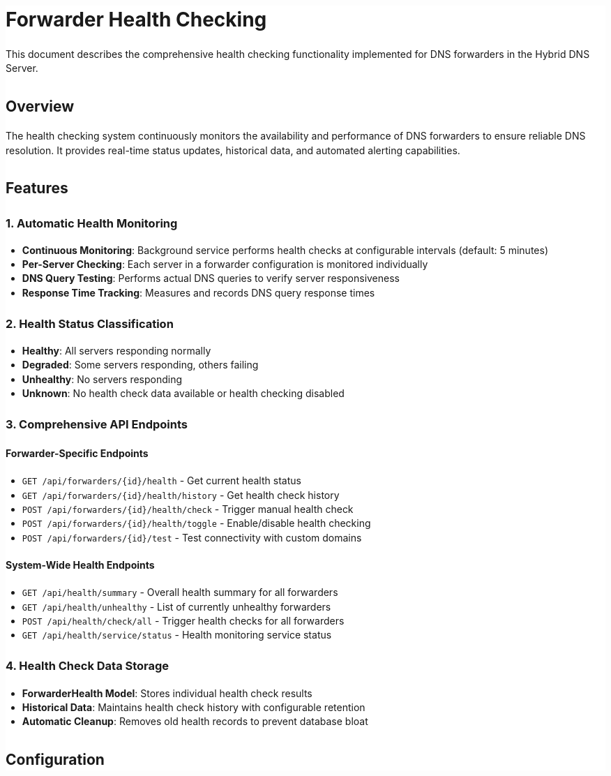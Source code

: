 # Forwarder Health Checking

This document describes the comprehensive health checking functionality implemented for DNS forwarders in the Hybrid DNS Server.

## Overview

The health checking system continuously monitors the availability and performance of DNS forwarders to ensure reliable DNS resolution. It provides real-time status updates, historical data, and automated alerting capabilities.

## Features

### 1. Automatic Health Monitoring
- **Continuous Monitoring**: Background service performs health checks at configurable intervals (default: 5 minutes)
- **Per-Server Checking**: Each server in a forwarder configuration is monitored individually
- **DNS Query Testing**: Performs actual DNS queries to verify server responsiveness
- **Response Time Tracking**: Measures and records DNS query response times

### 2. Health Status Classification
- **Healthy**: All servers responding normally
- **Degraded**: Some servers responding, others failing
- **Unhealthy**: No servers responding
- **Unknown**: No health check data available or health checking disabled

### 3. Comprehensive API Endpoints

#### Forwarder-Specific Endpoints
- `GET /api/forwarders/{id}/health` - Get current health status
- `GET /api/forwarders/{id}/health/history` - Get health check history
- `POST /api/forwarders/{id}/health/check` - Trigger manual health check
- `POST /api/forwarders/{id}/health/toggle` - Enable/disable health checking
- `POST /api/forwarders/{id}/test` - Test connectivity with custom domains

#### System-Wide Health Endpoints
- `GET /api/health/summary` - Overall health summary for all forwarders
- `GET /api/health/unhealthy` - List of currently unhealthy forwarders
- `POST /api/health/check/all` - Trigger health checks for all forwarders
- `GET /api/health/service/status` - Health monitoring service status

### 4. Health Check Data Storage
- **ForwarderHealth Model**: Stores individual health check results
- **Historical Data**: Maintains health check history with configurable retention
- **Automatic Cleanup**: Removes old health records to prevent database bloat

## Configuration
